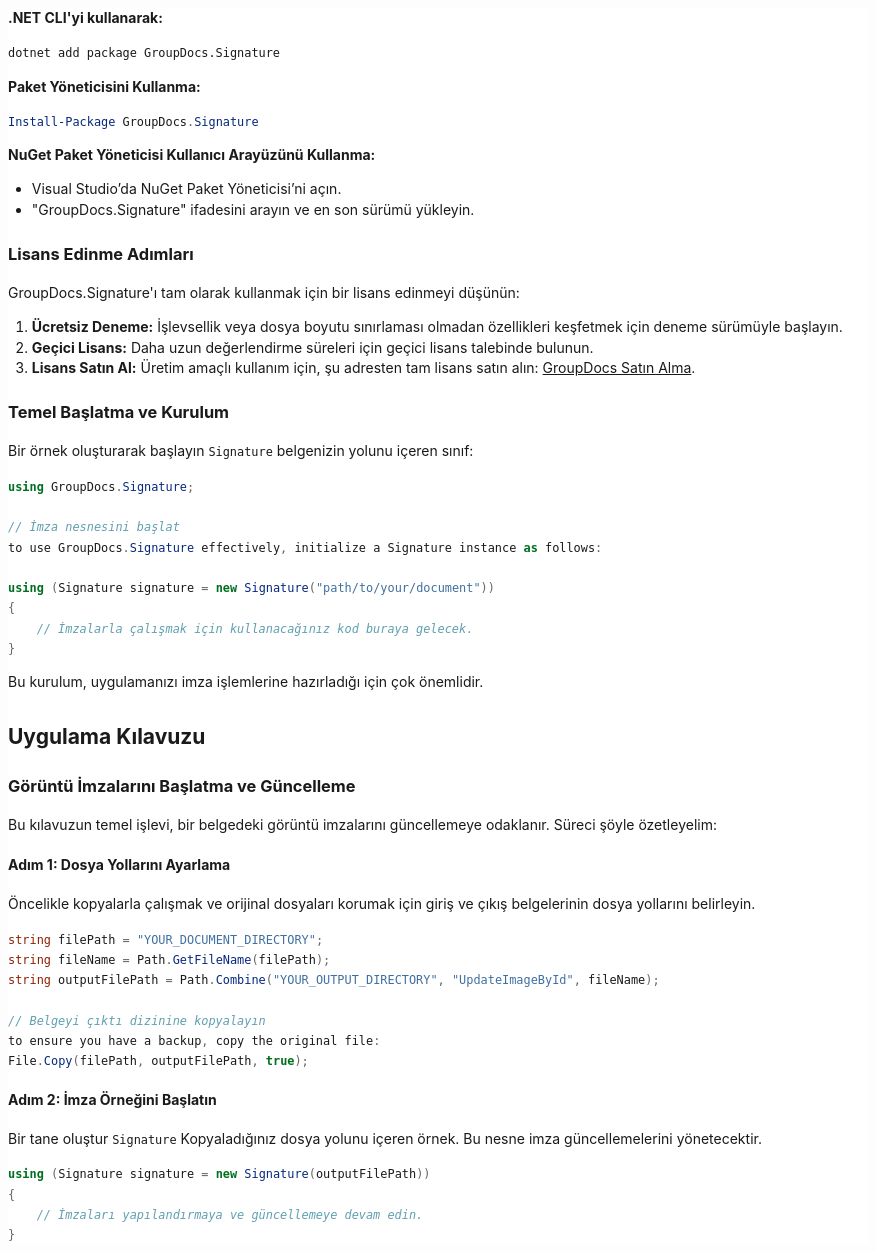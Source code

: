 **.NET CLI'yi kullanarak:**
```bash
dotnet add package GroupDocs.Signature
```

**Paket Yöneticisini Kullanma:**
```powershell
Install-Package GroupDocs.Signature
```

**NuGet Paket Yöneticisi Kullanıcı Arayüzünü Kullanma:**
- Visual Studio’da NuGet Paket Yöneticisi’ni açın.
- "GroupDocs.Signature" ifadesini arayın ve en son sürümü yükleyin.

### Lisans Edinme Adımları
GroupDocs.Signature'ı tam olarak kullanmak için bir lisans edinmeyi düşünün:
1. **Ücretsiz Deneme:** İşlevsellik veya dosya boyutu sınırlaması olmadan özellikleri keşfetmek için deneme sürümüyle başlayın.
2. **Geçici Lisans:** Daha uzun değerlendirme süreleri için geçici lisans talebinde bulunun.
3. **Lisans Satın Al:** Üretim amaçlı kullanım için, şu adresten tam lisans satın alın: [GroupDocs Satın Alma](https://purchase.groupdocs.com/buy).

### Temel Başlatma ve Kurulum
Bir örnek oluşturarak başlayın `Signature` belgenizin yolunu içeren sınıf:
```csharp
using GroupDocs.Signature;

// İmza nesnesini başlat
to use GroupDocs.Signature effectively, initialize a Signature instance as follows:

using (Signature signature = new Signature("path/to/your/document"))
{
    // İmzalarla çalışmak için kullanacağınız kod buraya gelecek.
}
```
Bu kurulum, uygulamanızı imza işlemlerine hazırladığı için çok önemlidir.

## Uygulama Kılavuzu

### Görüntü İmzalarını Başlatma ve Güncelleme

Bu kılavuzun temel işlevi, bir belgedeki görüntü imzalarını güncellemeye odaklanır. Süreci şöyle özetleyelim:

#### Adım 1: Dosya Yollarını Ayarlama
Öncelikle kopyalarla çalışmak ve orijinal dosyaları korumak için giriş ve çıkış belgelerinin dosya yollarını belirleyin.
```csharp
string filePath = "YOUR_DOCUMENT_DIRECTORY";
string fileName = Path.GetFileName(filePath);
string outputFilePath = Path.Combine("YOUR_OUTPUT_DIRECTORY", "UpdateImageById", fileName);

// Belgeyi çıktı dizinine kopyalayın
to ensure you have a backup, copy the original file:
File.Copy(filePath, outputFilePath, true);
```
#### Adım 2: İmza Örneğini Başlatın
Bir tane oluştur `Signature` Kopyaladığınız dosya yolunu içeren örnek. Bu nesne imza güncellemelerini yönetecektir.
```csharp
using (Signature signature = new Signature(outputFilePath))
{
    // İmzaları yapılandırmaya ve güncellemeye devam edin.
}
```